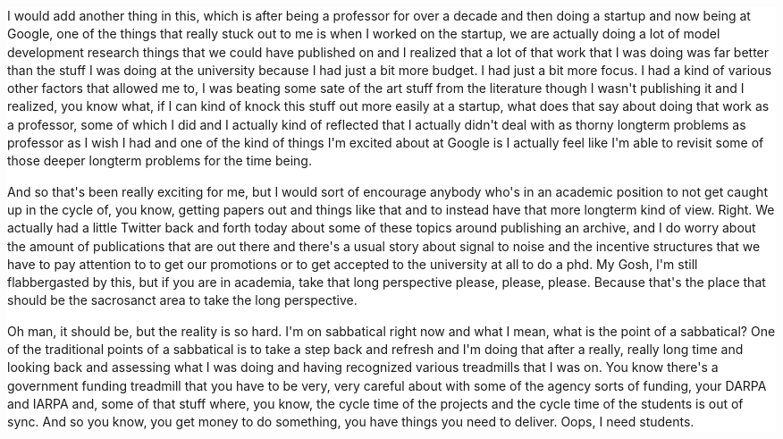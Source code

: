 </turn>


<turn speaker="Jason Baldridge" timestamp="41:05">

I would add another thing in this, which is after being a professor for over a decade and then doing
a startup and now being at Google, one of the things that really stuck out to me is when I worked on
the startup, we are actually doing a lot of model development research things that we could have
published on and I realized that a lot of that work that I was doing was far better than the stuff I
was doing at the university because I had just a bit more budget. I had just a bit more focus. I had
a kind of various other factors that allowed me to, I was beating some sate of the art stuff from
the literature though I wasn't publishing it and I realized, you know what, if I can kind of knock
this stuff out more easily at a startup, what does that say about doing that work as a professor,
some of which I did and I actually kind of reflected that I actually didn't deal with as thorny
longterm problems as professor as I wish I had and one of the kind of things I'm excited about at
Google is I actually feel like I'm able to revisit some of those deeper longterm problems for the
time being.

</turn>


<turn speaker="Jason Baldridge" timestamp="42:01">

And so that's been really exciting for me, but I would sort of encourage anybody who's in an
academic position to not get caught up in the cycle of, you know, getting papers out and things like
that and to instead have that more longterm kind of view. Right. We actually had a little Twitter
back and forth today about some of these topics around publishing an archive, and I do worry about
the amount of publications that are out there and there's a usual story about signal to noise and
the incentive structures that we have to pay attention to to get our promotions or to get accepted
to the university at all to do a phd. My Gosh, I'm still flabbergasted by this, but if you are in
academia, take that long perspective please, please, please. Because that's the place that should be
the sacrosanct area to take the long perspective.

</turn>


<turn speaker="Philip Resnik" timestamp="42:45">

Oh man, it should be, but the reality is so hard. I'm on sabbatical right now and what I mean, what
is the point of a sabbatical? One of the traditional points of a sabbatical is to take a step back
and refresh and I'm doing that after a really, really long time and looking back and assessing what
I was doing and having recognized various treadmills that I was on. You know there's a government
funding treadmill that you have to be very, very careful about with some of the agency sorts of
funding, your DARPA and IARPA and, some of that stuff where, you know, the cycle time of the
projects and the cycle time of the students is out of sync. And so you know, you get money to do
something, you have things you need to deliver. Oops, I need students.

</turn>


<turn speaker="Philip Resnik" timestamp="43:27">
